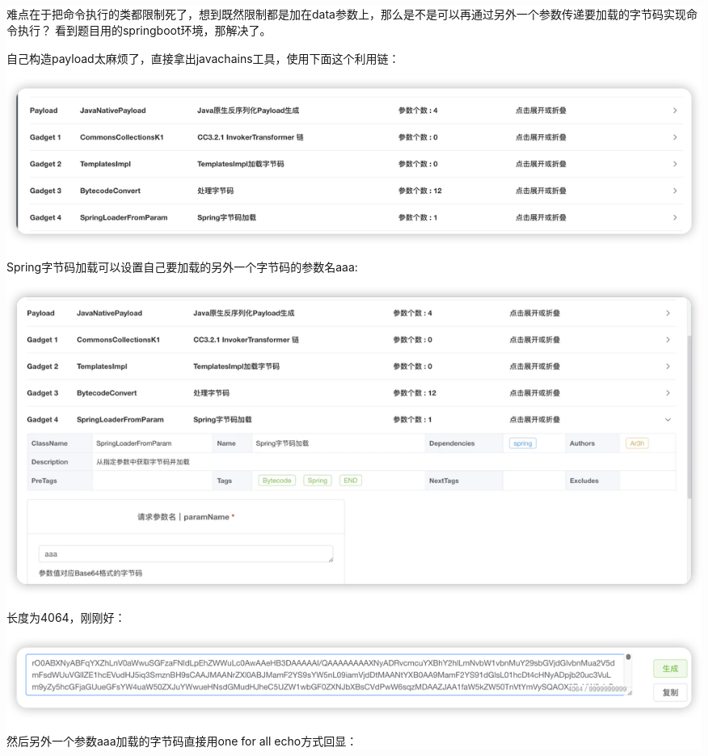 难点在于把命令执行的类都限制死了，想到既然限制都是加在data参数上，那么是不是可以再通过另外一个参数传递要加载的字节码实现命令执行？ 看到题目用的springboot环境，那解决了。

自己构造payload太麻烦了，直接拿出javachains工具，使用下面这个利用链：

![image-20250508112615535](assets/image-20250508112615535.png)

Spring字节码加载可以设置自己要加载的另外一个字节码的参数名aaa:

![image.png](assets/1746265898342-b76fe468-06b2-4e40-821d-bd051c34158c.png)

长度为4064，刚刚好：

![image-20250508112803943](assets/image-20250508112803943.png)

然后另外一个参数aaa加载的字节码直接用one for all echo方式回显：
